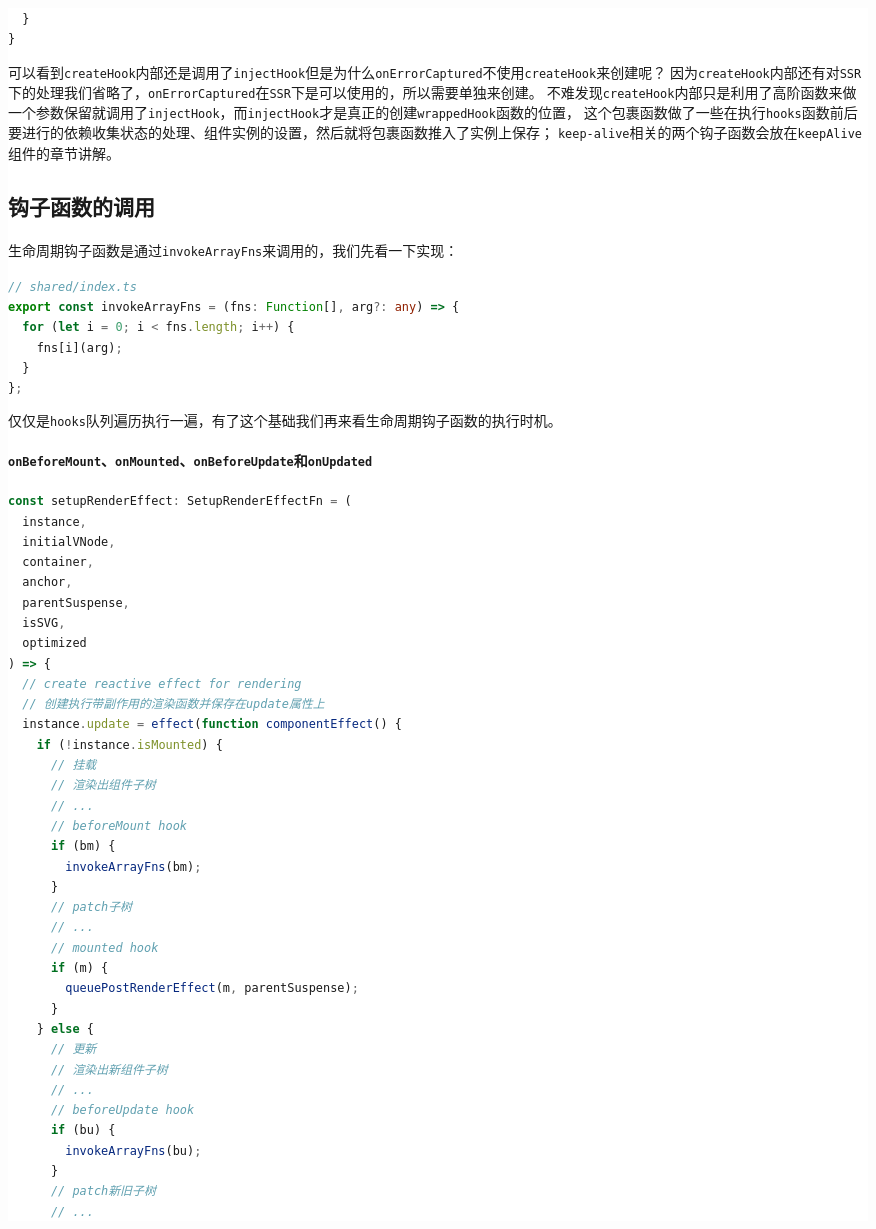 ```typescript
  }
}
```

可以看到`createHook`内部还是调用了`injectHook`但是为什么`onErrorCaptured`不使用`createHook`来创建呢？
因为`createHook`内部还有对`SSR`下的处理我们省略了，`onErrorCaptured`在`SSR`下是可以使用的，所以需要单独来创建。
不难发现`createHook`内部只是利用了高阶函数来做一个参数保留就调用了`injectHook`，而`injectHook`才是真正的创建`wrappedHook`函数的位置，
这个包裹函数做了一些在执行`hooks`函数前后要进行的依赖收集状态的处理、组件实例的设置，然后就将包裹函数推入了实例上保存；
`keep-alive`相关的两个钩子函数会放在`keepAlive`组件的章节讲解。

## 钩子函数的调用

生命周期钩子函数是通过`invokeArrayFns`来调用的，我们先看一下实现：

```typescript
// shared/index.ts
export const invokeArrayFns = (fns: Function[], arg?: any) => {
  for (let i = 0; i < fns.length; i++) {
    fns[i](arg);
  }
};
```

仅仅是`hooks`队列遍历执行一遍，有了这个基础我们再来看生命周期钩子函数的执行时机。

#### `onBeforeMount`、`onMounted`、`onBeforeUpdate`和`onUpdated`

```typescript
const setupRenderEffect: SetupRenderEffectFn = (
  instance,
  initialVNode,
  container,
  anchor,
  parentSuspense,
  isSVG,
  optimized
) => {
  // create reactive effect for rendering
  // 创建执行带副作用的渲染函数并保存在update属性上
  instance.update = effect(function componentEffect() {
    if (!instance.isMounted) {
      // 挂载
      // 渲染出组件子树
      // ...
      // beforeMount hook
      if (bm) {
        invokeArrayFns(bm);
      }
      // patch子树
      // ...
      // mounted hook
      if (m) {
        queuePostRenderEffect(m, parentSuspense);
      }
    } else {
      // 更新
      // 渲染出新组件子树
      // ...
      // beforeUpdate hook
      if (bu) {
        invokeArrayFns(bu);
      }
      // patch新旧子树
      // ...
```